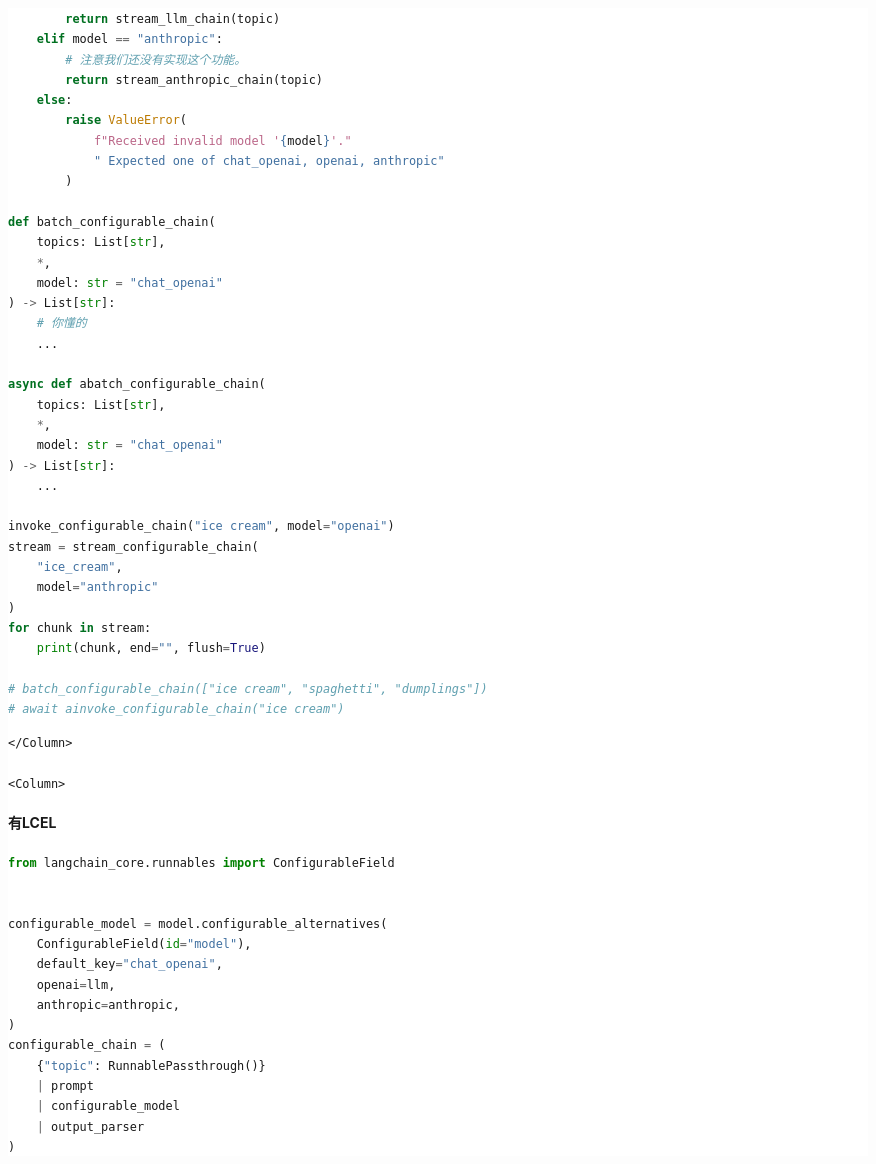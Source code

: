```python
        return stream_llm_chain(topic)
    elif model == "anthropic":
        # 注意我们还没有实现这个功能。
        return stream_anthropic_chain(topic)
    else:
        raise ValueError(
            f"Received invalid model '{model}'."
            " Expected one of chat_openai, openai, anthropic"
        )

def batch_configurable_chain(
    topics: List[str], 
    *, 
    model: str = "chat_openai"
) -> List[str]:
    # 你懂的
    ...

async def abatch_configurable_chain(
    topics: List[str], 
    *, 
    model: str = "chat_openai"
) -> List[str]:
    ...

invoke_configurable_chain("ice cream", model="openai")
stream = stream_configurable_chain(
    "ice_cream", 
    model="anthropic"
)
for chunk in stream:
    print(chunk, end="", flush=True)

# batch_configurable_chain(["ice cream", "spaghetti", "dumplings"])
# await ainvoke_configurable_chain("ice cream")
```

```{=mdx}
</Column>

<Column>
```

#### 有LCEL




```python
from langchain_core.runnables import ConfigurableField


configurable_model = model.configurable_alternatives(
    ConfigurableField(id="model"), 
    default_key="chat_openai", 
    openai=llm,
    anthropic=anthropic,
)
configurable_chain = (
    {"topic": RunnablePassthrough()} 
    | prompt 
    | configurable_model 
    | output_parser
)
```
